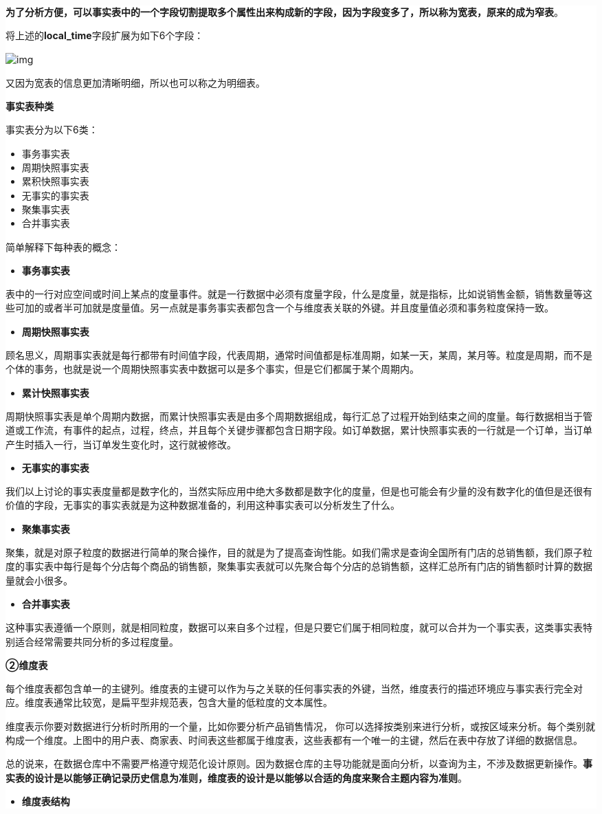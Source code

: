 **为了分析方便，可以事实表中的一个字段切割提取多个属性出来构成新的字段，因为字段变多了，所以称为宽表，原来的成为窄表**。

将上述的**local_time**字段扩展为如下6个字段：

![img](https://img-blog.csdnimg.cn/img_convert/3eb7417d3b2debc35365b216d27b5bd4.png)

又因为宽表的信息更加清晰明细，所以也可以称之为明细表。

**事实表种类**

事实表分为以下6类：

- 事务事实表
- 周期快照事实表
- 累积快照事实表
- 无事实的事实表
- 聚集事实表
- 合并事实表

简单解释下每种表的概念：

- **事务事实表**

表中的一行对应空间或时间上某点的度量事件。就是一行数据中必须有度量字段，什么是度量，就是指标，比如说销售金额，销售数量等这些可加的或者半可加就是度量值。另一点就是事务事实表都包含一个与维度表关联的外键。并且度量值必须和事务粒度保持一致。

- **周期快照事实表**

顾名思义，周期事实表就是每行都带有时间值字段，代表周期，通常时间值都是标准周期，如某一天，某周，某月等。粒度是周期，而不是个体的事务，也就是说一个周期快照事实表中数据可以是多个事实，但是它们都属于某个周期内。

- **累计快照事实表**

周期快照事实表是单个周期内数据，而累计快照事实表是由多个周期数据组成，每行汇总了过程开始到结束之间的度量。每行数据相当于管道或工作流，有事件的起点，过程，终点，并且每个关键步骤都包含日期字段。如订单数据，累计快照事实表的一行就是一个订单，当订单产生时插入一行，当订单发生变化时，这行就被修改。

- **无事实的事实表**

我们以上讨论的事实表度量都是数字化的，当然实际应用中绝大多数都是数字化的度量，但是也可能会有少量的没有数字化的值但是还很有价值的字段，无事实的事实表就是为这种数据准备的，利用这种事实表可以分析发生了什么。

- **聚集事实表**

聚集，就是对原子粒度的数据进行简单的聚合操作，目的就是为了提高查询性能。如我们需求是查询全国所有门店的总销售额，我们原子粒度的事实表中每行是每个分店每个商品的销售额，聚集事实表就可以先聚合每个分店的总销售额，这样汇总所有门店的销售额时计算的数据量就会小很多。

- **合并事实表**

这种事实表遵循一个原则，就是相同粒度，数据可以来自多个过程，但是只要它们属于相同粒度，就可以合并为一个事实表，这类事实表特别适合经常需要共同分析的多过程度量。

**②维度表**

每个维度表都包含单一的主键列。维度表的主键可以作为与之关联的任何事实表的外键，当然，维度表行的描述环境应与事实表行完全对应。维度表通常比较宽，是扁平型非规范表，包含大量的低粒度的文本属性。

维度表示你要对数据进行分析时所用的一个量，比如你要分析产品销售情况， 你可以选择按类别来进行分析，或按区域来分析。每个类别就构成一个维度。上图中的用户表、商家表、时间表这些都属于维度表，这些表都有一个唯一的主键，然后在表中存放了详细的数据信息。

总的说来，在数据仓库中不需要严格遵守规范化设计原则。因为数据仓库的主导功能就是面向分析，以查询为主，不涉及数据更新操作。**事实表的设计是以能够正确记录历史信息为准则，维度表的设计是以能够以合适的角度来聚合主题内容为准则**。

- **维度表结构**
